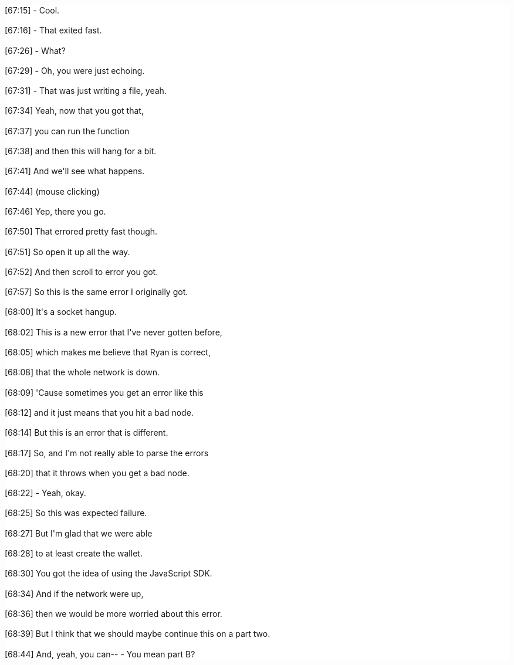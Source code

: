 [67:15] - Cool.

[67:16] - That exited fast.

[67:26] - What?

[67:29] - Oh, you were just echoing.

[67:31] - That was just writing a file, yeah.

[67:34] Yeah, now that you got that,

[67:37] you can run the function

[67:38] and then this will hang for a bit.

[67:41] And we'll see what happens.

[67:44] (mouse clicking)

[67:46] Yep, there you go.

[67:50] That errored pretty fast though.

[67:51] So open it up all the way.

[67:52] And then scroll to error you got.

[67:57] So this is the same error I originally got.

[68:00] It's a socket hangup.

[68:02] This is a new error that I've never gotten before,

[68:05] which makes me believe that Ryan is correct,

[68:08] that the whole network is down.

[68:09] 'Cause sometimes you get an error like this

[68:12] and it just means that you hit a bad node.

[68:14] But this is an error that is different.

[68:17] So, and I'm not really able to parse the errors

[68:20] that it throws when you get a bad node.

[68:22] - Yeah, okay.

[68:25] So this was expected failure.

[68:27] But I'm glad that we were able

[68:28] to at least create the wallet.

[68:30] You got the idea of using the JavaScript SDK.

[68:34] And if the network were up,

[68:36] then we would be more worried about this error.

[68:39] But I think that we should maybe continue this on a part two.

[68:44] And, yeah, you can-- - You mean part B?
